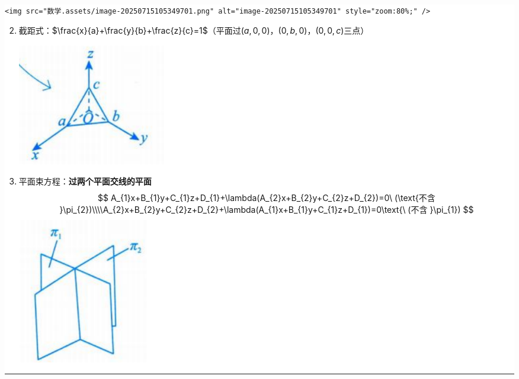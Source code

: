 	<img src="数学.assets/image-20250715105349701.png" alt="image-20250715105349701" style="zoom:80%;" />

2. 截距式：$\frac{x}{a}+\frac{y}{b}+\frac{z}{c}=1$（平面过$(a,0,0)$，$(0,b,0)$，$(0,0,c)$三点）

	<img src="数学.assets/image-20250715105359087.png" alt="image-20250715105359087" style="zoom:80%;" />

3. 平面束方程：**过两个平面交线的平面**
	$$
	A_{1}x+B_{1}y+C_{1}z+D_{1}+\lambda(A_{2}x+B_{2}y+C_{2}z+D_{2})=0\ (\text{不含 }\pi_{2})\\\\A_{2}x+B_{2}y+C_{2}z+D_{2}+\lambda(A_{1}x+B_{1}y+C_{1}z+D_{1})=0\text{\ (不含 }\pi_{1})
	$$
	<img src="数学.assets/image-20250715105634765.png" alt="image-20250715105634765" style="zoom:80%;" />

---
